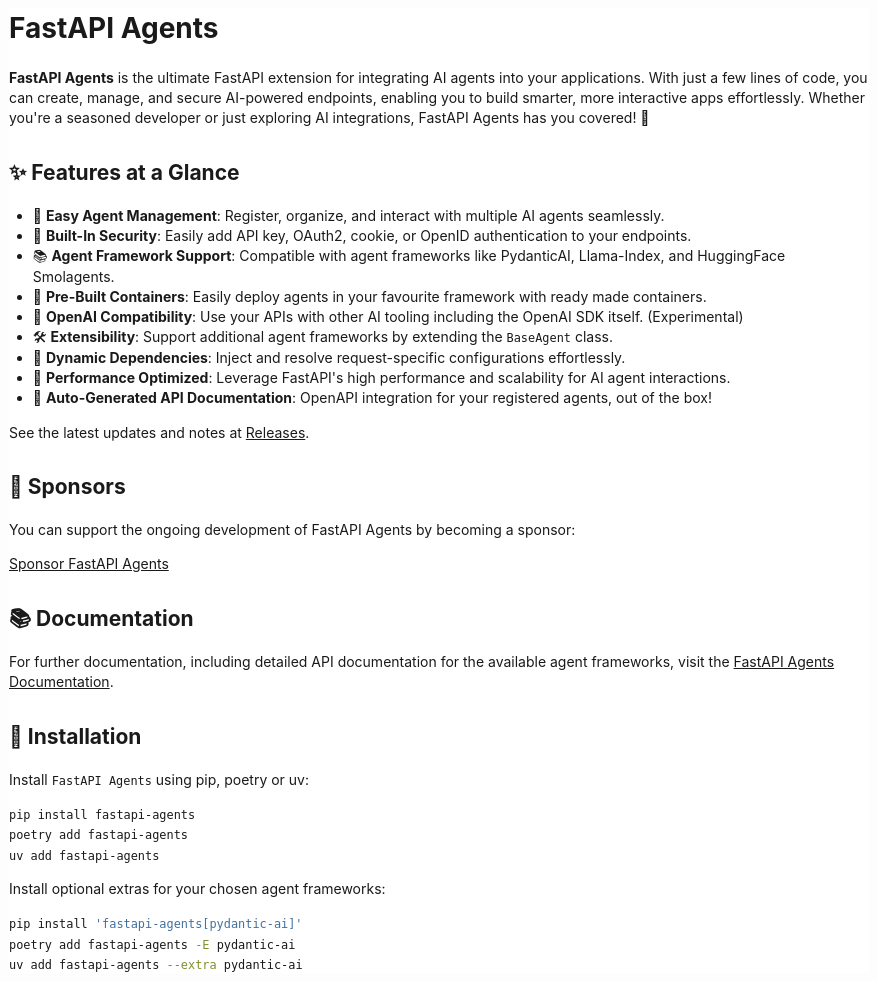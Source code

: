 # FastAPI Agents

**FastAPI Agents** is the ultimate FastAPI extension for integrating AI agents into your applications. With just a few lines of code, you can create, manage, and secure AI-powered endpoints, enabling you to build smarter, more interactive apps effortlessly. Whether you're a seasoned developer or just exploring AI integrations, FastAPI Agents has you covered! 🎉

## ✨ Features at a Glance

- 🤖 **Easy Agent Management**: Register, organize, and interact with multiple AI agents seamlessly.
- 🔐 **Built-In Security**: Easily add API key, OAuth2, cookie, or OpenID authentication to your endpoints.
- 📚 **Agent Framework Support**: Compatible with agent frameworks like PydanticAI, Llama-Index, and HuggingFace Smolagents.
- 🐳 **Pre-Built Containers**: Easily deploy agents in your favourite framework with ready made containers.
- 🔌 **OpenAI Compatibility**: Use your APIs with other AI tooling including the OpenAI SDK itself. (Experimental)
- 🛠️ **Extensibility**: Support additional agent frameworks by extending the `BaseAgent` class.
- 🧩 **Dynamic Dependencies**: Inject and resolve request-specific configurations effortlessly.
- 🚀 **Performance Optimized**: Leverage FastAPI's high performance and scalability for AI agent interactions.
- 📖 **Auto-Generated API Documentation**: OpenAPI integration for your registered agents, out of the box!

See the latest updates and notes at [Releases](https://github.com/blairhudson/fastapi-agents/releases).

## 💖 Sponsors

You can support the ongoing development of FastAPI Agents by becoming a sponsor:

[Sponsor FastAPI Agents](https://github.com/sponsors/blairhudson)

## 📚 Documentation

For further documentation, including detailed API documentation for the available agent frameworks, visit the [FastAPI Agents Documentation](https://fastapi-agents.blairhudson.com/).

## 🚀 Installation

Install `FastAPI Agents` using pip, poetry or uv:

```bash
pip install fastapi-agents
poetry add fastapi-agents
uv add fastapi-agents
```

Install optional extras for your chosen agent frameworks:

```bash
pip install 'fastapi-agents[pydantic-ai]'
poetry add fastapi-agents -E pydantic-ai
uv add fastapi-agents --extra pydantic-ai
```
